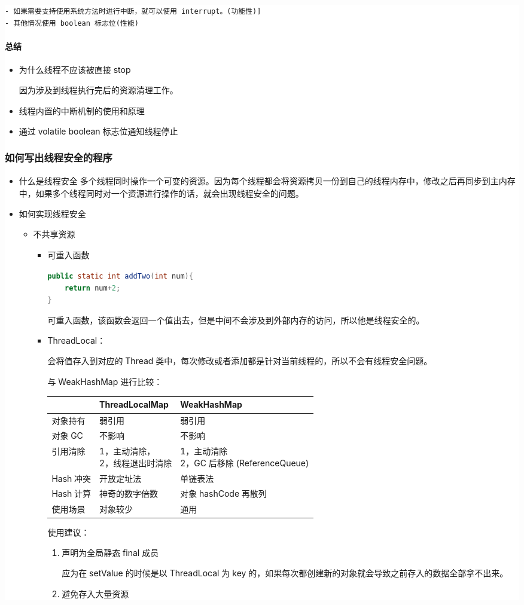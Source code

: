     - 如果需要支持使用系统方法时进行中断，就可以使用 interrupt。(功能性)]
    - 其他情况使用 boolean 标志位(性能)

#### 总结

- 为什么线程不应该被直接 stop

  因为涉及到线程执行完后的资源清理工作。

- 线程内置的中断机制的使用和原理

- 通过 volatile boolean 标志位通知线程停止



### 如何写出线程安全的程序

- 什么是线程安全
  多个线程同时操作一个可变的资源。因为每个线程都会将资源拷贝一份到自己的线程内存中，修改之后再同步到主内存中，如果多个线程同时对一个资源进行操作的话，就会出现线程安全的问题。

- 如何实现线程安全

  - 不共享资源

    - 可重入函数

      ```java
      public static int addTwo(int num){
          return num+2;
      }
      ```

      可重入函数，该函数会返回一个值出去，但是中间不会涉及到外部内存的访问，所以他是线程安全的。

    - ThreadLocal：

      会将值存入到对应的 Thread 类中，每次修改或者添加都是针对当前线程的，所以不会有线程安全问题。

      与 WeakHashMap 进行比较：

      |           | ThreadLocalMap                       | WeakHashMap                                    |
      | --------- | ------------------------------------ | ---------------------------------------------- |
      | 对象持有  | 弱引用                               | 弱引用                                         |
      | 对象 GC   | 不影响                               | 不影响                                         |
      | 引用清除  | 1，主动清除，<br />2，线程退出时清除 | 1，主动清除<br />2，GC 后移除 (ReferenceQueue) |
      | Hash 冲突 | 开放定址法                           | 单链表法                                       |
      | Hash 计算 | 神奇的数字倍数                       | 对象 hashCode 再散列                           |
      | 使用场景  | 对象较少                             | 通用                                           |

      使用建议：

      1. 声明为全局静态 final 成员

         应为在 setValue 的时候是以 ThreadLocal 为 key 的，如果每次都创建新的对象就会导致之前存入的数据全部拿不出来。

      2. 避免存入大量资源
